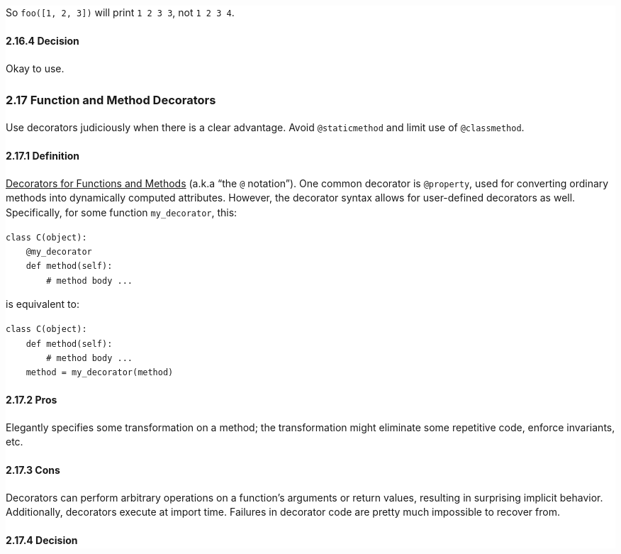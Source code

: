 So  `foo([1, 2, 3])`  will print  `1 2 3 3`, not  `1 2 3 4`.

#### 2.16.4 Decision[](https://google.github.io/styleguide/pyguide.html#2164-decision)

Okay to use.

### 2.17 Function and Method Decorators[](https://google.github.io/styleguide/pyguide.html#217-function-and-method-decorators)

Use decorators judiciously when there is a clear advantage. Avoid  `@staticmethod`  and limit use of  `@classmethod`.

#### 2.17.1 Definition[](https://google.github.io/styleguide/pyguide.html#2171-definition)

[Decorators for Functions and Methods](https://docs.python.org/3/glossary.html#term-decorator)  (a.k.a “the  `@`  notation”). One common decorator is  `@property`, used for converting ordinary methods into dynamically computed attributes. However, the decorator syntax allows for user-defined decorators as well. Specifically, for some function  `my_decorator`, this:

```
class C(object):
    @my_decorator
    def method(self):
        # method body ...

```

is equivalent to:

```
class C(object):
    def method(self):
        # method body ...
    method = my_decorator(method)

```

#### 2.17.2 Pros[](https://google.github.io/styleguide/pyguide.html#2172-pros)

Elegantly specifies some transformation on a method; the transformation might eliminate some repetitive code, enforce invariants, etc.

#### 2.17.3 Cons[](https://google.github.io/styleguide/pyguide.html#2173-cons)

Decorators can perform arbitrary operations on a function’s arguments or return values, resulting in surprising implicit behavior. Additionally, decorators execute at import time. Failures in decorator code are pretty much impossible to recover from.

#### 2.17.4 Decision[](https://google.github.io/styleguide/pyguide.html#2174-decision)

